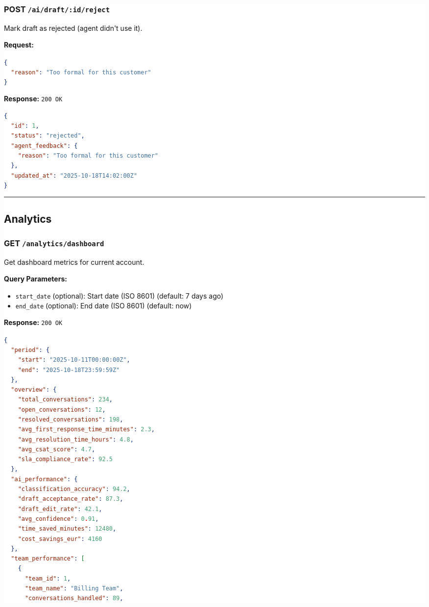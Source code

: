 
### POST `/ai/draft/:id/reject`

Mark draft as rejected (agent didn't use it).

**Request:**

```json
{
  "reason": "Too formal for this customer"
}
```

**Response:** `200 OK`

```json
{
  "id": 1,
  "status": "rejected",
  "agent_feedback": {
    "reason": "Too formal for this customer"
  },
  "updated_at": "2025-10-18T14:02:00Z"
}
```

---

## Analytics

### GET `/analytics/dashboard`

Get dashboard metrics for current account.

**Query Parameters:**
- `start_date` (optional): Start date (ISO 8601) (default: 7 days ago)
- `end_date` (optional): End date (ISO 8601) (default: now)

**Response:** `200 OK`

```json
{
  "period": {
    "start": "2025-10-11T00:00:00Z",
    "end": "2025-10-18T23:59:59Z"
  },
  "overview": {
    "total_conversations": 234,
    "open_conversations": 12,
    "resolved_conversations": 198,
    "avg_first_response_time_minutes": 2.3,
    "avg_resolution_time_hours": 4.8,
    "avg_csat_score": 4.7,
    "sla_compliance_rate": 92.5
  },
  "ai_performance": {
    "classification_accuracy": 94.2,
    "draft_acceptance_rate": 87.3,
    "draft_edit_rate": 42.1,
    "avg_confidence": 0.91,
    "time_saved_minutes": 12480,
    "cost_savings_eur": 4160
  },
  "team_performance": [
    {
      "team_id": 1,
      "team_name": "Billing Team",
      "conversations_handled": 89,
```